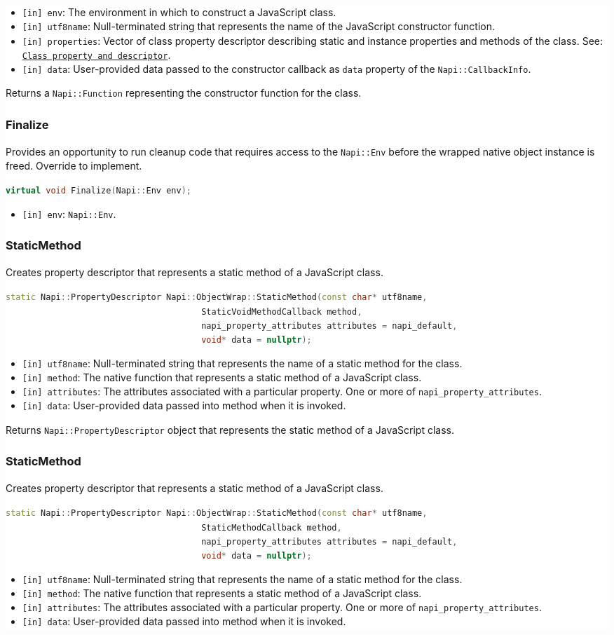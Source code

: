 - `[in] env`: The environment in which to construct a JavaScript class.
- `[in] utf8name`: Null-terminated string that represents the name of the
  JavaScript constructor function.
- `[in] properties`: Vector of class property descriptor describing static and
  instance properties and methods of the class.
  See: [`Class property and descriptor`](class_property_descriptor.md).
- `[in] data`: User-provided data passed to the constructor callback as `data`
  property of the `Napi::CallbackInfo`.

Returns a `Napi::Function` representing the constructor function for the class.

### Finalize

Provides an opportunity to run cleanup code that requires access to the `Napi::Env`
before the wrapped native object instance is freed. Override to implement.

```cpp
virtual void Finalize(Napi::Env env);
```

- `[in] env`: `Napi::Env`.

### StaticMethod

Creates property descriptor that represents a static method of a JavaScript class.

```cpp
static Napi::PropertyDescriptor Napi::ObjectWrap::StaticMethod(const char* utf8name,
                                       StaticVoidMethodCallback method,
                                       napi_property_attributes attributes = napi_default,
                                       void* data = nullptr);
```

- `[in] utf8name`: Null-terminated string that represents the name of a static
  method for the class.
- `[in] method`: The native function that represents a static method of a
  JavaScript class.
- `[in] attributes`: The attributes associated with a particular property.
  One or more of `napi_property_attributes`.
- `[in] data`: User-provided data passed into method when it is invoked.

Returns `Napi::PropertyDescriptor` object that represents the static method of a
JavaScript class.

### StaticMethod

Creates property descriptor that represents a static method of a JavaScript class.

```cpp
static Napi::PropertyDescriptor Napi::ObjectWrap::StaticMethod(const char* utf8name,
                                       StaticMethodCallback method,
                                       napi_property_attributes attributes = napi_default,
                                       void* data = nullptr);
```

- `[in] utf8name`: Null-terminated string that represents the name of a static
  method for the class.
- `[in] method`: The native function that represents a static method of a
  JavaScript class.
- `[in] attributes`: The attributes associated with a particular property.
  One or more of `napi_property_attributes`.
- `[in] data`: User-provided data passed into method when it is invoked.
